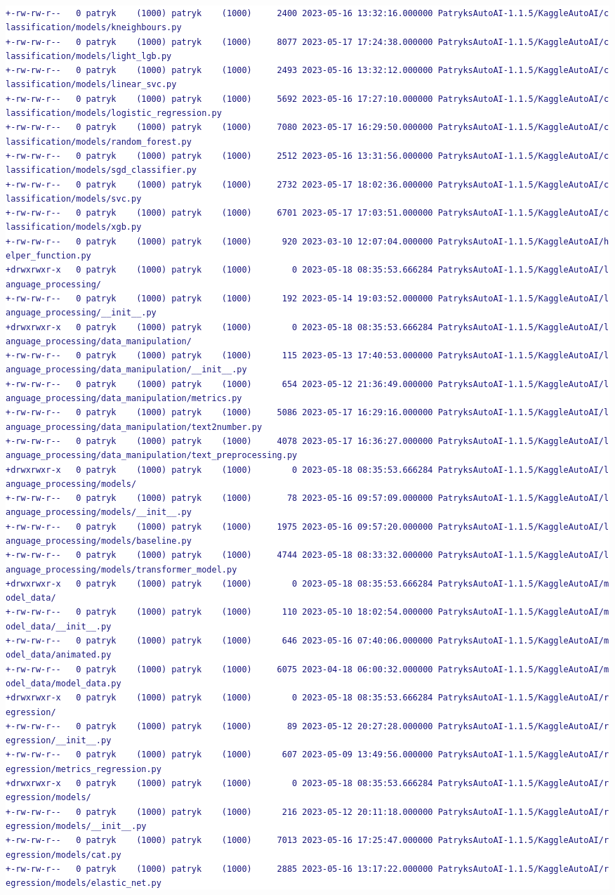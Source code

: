 ```diff
+-rw-rw-r--   0 patryk    (1000) patryk    (1000)     2400 2023-05-16 13:32:16.000000 PatryksAutoAI-1.1.5/KaggleAutoAI/classification/models/kneighbours.py
+-rw-rw-r--   0 patryk    (1000) patryk    (1000)     8077 2023-05-17 17:24:38.000000 PatryksAutoAI-1.1.5/KaggleAutoAI/classification/models/light_lgb.py
+-rw-rw-r--   0 patryk    (1000) patryk    (1000)     2493 2023-05-16 13:32:12.000000 PatryksAutoAI-1.1.5/KaggleAutoAI/classification/models/linear_svc.py
+-rw-rw-r--   0 patryk    (1000) patryk    (1000)     5692 2023-05-16 17:27:10.000000 PatryksAutoAI-1.1.5/KaggleAutoAI/classification/models/logistic_regression.py
+-rw-rw-r--   0 patryk    (1000) patryk    (1000)     7080 2023-05-17 16:29:50.000000 PatryksAutoAI-1.1.5/KaggleAutoAI/classification/models/random_forest.py
+-rw-rw-r--   0 patryk    (1000) patryk    (1000)     2512 2023-05-16 13:31:56.000000 PatryksAutoAI-1.1.5/KaggleAutoAI/classification/models/sgd_classifier.py
+-rw-rw-r--   0 patryk    (1000) patryk    (1000)     2732 2023-05-17 18:02:36.000000 PatryksAutoAI-1.1.5/KaggleAutoAI/classification/models/svc.py
+-rw-rw-r--   0 patryk    (1000) patryk    (1000)     6701 2023-05-17 17:03:51.000000 PatryksAutoAI-1.1.5/KaggleAutoAI/classification/models/xgb.py
+-rw-rw-r--   0 patryk    (1000) patryk    (1000)      920 2023-03-10 12:07:04.000000 PatryksAutoAI-1.1.5/KaggleAutoAI/helper_function.py
+drwxrwxr-x   0 patryk    (1000) patryk    (1000)        0 2023-05-18 08:35:53.666284 PatryksAutoAI-1.1.5/KaggleAutoAI/language_processing/
+-rw-rw-r--   0 patryk    (1000) patryk    (1000)      192 2023-05-14 19:03:52.000000 PatryksAutoAI-1.1.5/KaggleAutoAI/language_processing/__init__.py
+drwxrwxr-x   0 patryk    (1000) patryk    (1000)        0 2023-05-18 08:35:53.666284 PatryksAutoAI-1.1.5/KaggleAutoAI/language_processing/data_manipulation/
+-rw-rw-r--   0 patryk    (1000) patryk    (1000)      115 2023-05-13 17:40:53.000000 PatryksAutoAI-1.1.5/KaggleAutoAI/language_processing/data_manipulation/__init__.py
+-rw-rw-r--   0 patryk    (1000) patryk    (1000)      654 2023-05-12 21:36:49.000000 PatryksAutoAI-1.1.5/KaggleAutoAI/language_processing/data_manipulation/metrics.py
+-rw-rw-r--   0 patryk    (1000) patryk    (1000)     5086 2023-05-17 16:29:16.000000 PatryksAutoAI-1.1.5/KaggleAutoAI/language_processing/data_manipulation/text2number.py
+-rw-rw-r--   0 patryk    (1000) patryk    (1000)     4078 2023-05-17 16:36:27.000000 PatryksAutoAI-1.1.5/KaggleAutoAI/language_processing/data_manipulation/text_preprocessing.py
+drwxrwxr-x   0 patryk    (1000) patryk    (1000)        0 2023-05-18 08:35:53.666284 PatryksAutoAI-1.1.5/KaggleAutoAI/language_processing/models/
+-rw-rw-r--   0 patryk    (1000) patryk    (1000)       78 2023-05-16 09:57:09.000000 PatryksAutoAI-1.1.5/KaggleAutoAI/language_processing/models/__init__.py
+-rw-rw-r--   0 patryk    (1000) patryk    (1000)     1975 2023-05-16 09:57:20.000000 PatryksAutoAI-1.1.5/KaggleAutoAI/language_processing/models/baseline.py
+-rw-rw-r--   0 patryk    (1000) patryk    (1000)     4744 2023-05-18 08:33:32.000000 PatryksAutoAI-1.1.5/KaggleAutoAI/language_processing/models/transformer_model.py
+drwxrwxr-x   0 patryk    (1000) patryk    (1000)        0 2023-05-18 08:35:53.666284 PatryksAutoAI-1.1.5/KaggleAutoAI/model_data/
+-rw-rw-r--   0 patryk    (1000) patryk    (1000)      110 2023-05-10 18:02:54.000000 PatryksAutoAI-1.1.5/KaggleAutoAI/model_data/__init__.py
+-rw-rw-r--   0 patryk    (1000) patryk    (1000)      646 2023-05-16 07:40:06.000000 PatryksAutoAI-1.1.5/KaggleAutoAI/model_data/animated.py
+-rw-rw-r--   0 patryk    (1000) patryk    (1000)     6075 2023-04-18 06:00:32.000000 PatryksAutoAI-1.1.5/KaggleAutoAI/model_data/model_data.py
+drwxrwxr-x   0 patryk    (1000) patryk    (1000)        0 2023-05-18 08:35:53.666284 PatryksAutoAI-1.1.5/KaggleAutoAI/regression/
+-rw-rw-r--   0 patryk    (1000) patryk    (1000)       89 2023-05-12 20:27:28.000000 PatryksAutoAI-1.1.5/KaggleAutoAI/regression/__init__.py
+-rw-rw-r--   0 patryk    (1000) patryk    (1000)      607 2023-05-09 13:49:56.000000 PatryksAutoAI-1.1.5/KaggleAutoAI/regression/metrics_regression.py
+drwxrwxr-x   0 patryk    (1000) patryk    (1000)        0 2023-05-18 08:35:53.666284 PatryksAutoAI-1.1.5/KaggleAutoAI/regression/models/
+-rw-rw-r--   0 patryk    (1000) patryk    (1000)      216 2023-05-12 20:11:18.000000 PatryksAutoAI-1.1.5/KaggleAutoAI/regression/models/__init__.py
+-rw-rw-r--   0 patryk    (1000) patryk    (1000)     7013 2023-05-16 17:25:47.000000 PatryksAutoAI-1.1.5/KaggleAutoAI/regression/models/cat.py
+-rw-rw-r--   0 patryk    (1000) patryk    (1000)     2885 2023-05-16 13:17:22.000000 PatryksAutoAI-1.1.5/KaggleAutoAI/regression/models/elastic_net.py
```